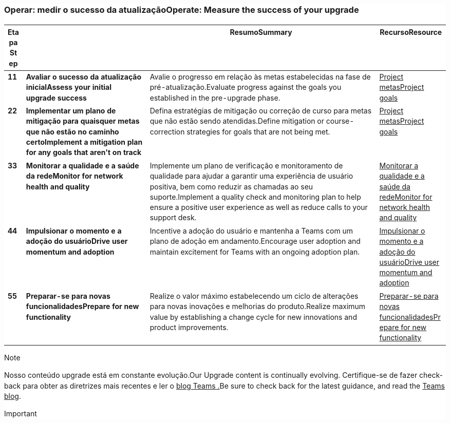 ### <a name="operate-measure-the-success-of-your-upgrade"></a><span data-ttu-id="b4b2f-272">Operar: medir o sucesso da atualização</span><span class="sxs-lookup"><span data-stu-id="b4b2f-272">Operate: Measure the success of your upgrade</span></span>

| <span data-ttu-id="b4b2f-273">Etapa</span><span class="sxs-lookup"><span data-stu-id="b4b2f-273">Step</span></span> |  | <span data-ttu-id="b4b2f-274">Resumo</span><span class="sxs-lookup"><span data-stu-id="b4b2f-274">Summary</span></span> | <span data-ttu-id="b4b2f-275">Recurso</span><span class="sxs-lookup"><span data-stu-id="b4b2f-275">Resource</span></span> |
|------|--|---------|----------|
| <span data-ttu-id="b4b2f-276">**1**</span><span class="sxs-lookup"><span data-stu-id="b4b2f-276">**1**</span></span> | <span data-ttu-id="b4b2f-277">**Avaliar o sucesso da atualização inicial**</span><span class="sxs-lookup"><span data-stu-id="b4b2f-277">**Assess your initial upgrade success**</span></span> | <span data-ttu-id="b4b2f-278">Avalie o progresso em relação às metas estabelecidas na fase de pré-atualização.</span><span class="sxs-lookup"><span data-stu-id="b4b2f-278">Evaluate progress against the goals you established in the pre-upgrade phase.</span></span> | [<span data-ttu-id="b4b2f-279">Project metas</span><span class="sxs-lookup"><span data-stu-id="b4b2f-279">Project goals</span></span>](upgrade-define-project-scope.md#project-goals) |
| <span data-ttu-id="b4b2f-280">**2**</span><span class="sxs-lookup"><span data-stu-id="b4b2f-280">**2**</span></span> | <span data-ttu-id="b4b2f-281">**Implementar um plano de mitigação para quaisquer metas que não estão no caminho certo**</span><span class="sxs-lookup"><span data-stu-id="b4b2f-281">**Implement a mitigation plan for any goals that aren't on track**</span></span> | <span data-ttu-id="b4b2f-282">Defina estratégias de mitigação ou correção de curso para metas que não estão sendo atendidas.</span><span class="sxs-lookup"><span data-stu-id="b4b2f-282">Define mitigation or course-correction strategies for goals that are not being met.</span></span> | [<span data-ttu-id="b4b2f-283">Project metas</span><span class="sxs-lookup"><span data-stu-id="b4b2f-283">Project goals</span></span>](upgrade-define-project-scope.md#project-goals) |
| <span data-ttu-id="b4b2f-284">**3**</span><span class="sxs-lookup"><span data-stu-id="b4b2f-284">**3**</span></span> | <span data-ttu-id="b4b2f-285">**Monitorar a qualidade e a saúde da rede**</span><span class="sxs-lookup"><span data-stu-id="b4b2f-285">**Monitor for network health and quality**</span></span> | <span data-ttu-id="b4b2f-286">Implemente um plano de verificação e monitoramento de qualidade para ajudar a garantir uma experiência de usuário positiva, bem como reduzir as chamadas ao seu suporte.</span><span class="sxs-lookup"><span data-stu-id="b4b2f-286">Implement a quality check and monitoring plan to help ensure a positive user experience as well as reduce calls to your support desk.</span></span> | [<span data-ttu-id="b4b2f-287">Monitorar a qualidade e a saúde da rede</span><span class="sxs-lookup"><span data-stu-id="b4b2f-287">Monitor for network health and quality</span></span>](continue-journey.md#monitor-for-network-health-and-quality) |
| <span data-ttu-id="b4b2f-288">**4**</span><span class="sxs-lookup"><span data-stu-id="b4b2f-288">**4**</span></span> | <span data-ttu-id="b4b2f-289">**Impulsionar o momento e a adoção do usuário**</span><span class="sxs-lookup"><span data-stu-id="b4b2f-289">**Drive user momentum and adoption**</span></span> | <span data-ttu-id="b4b2f-290">Incentive a adoção do usuário e mantenha a Teams com um plano de adoção em andamento.</span><span class="sxs-lookup"><span data-stu-id="b4b2f-290">Encourage user adoption and maintain excitement for Teams with an ongoing adoption plan.</span></span> | [<span data-ttu-id="b4b2f-291">Impulsionar o momento e a adoção do usuário</span><span class="sxs-lookup"><span data-stu-id="b4b2f-291">Drive user momentum and adoption</span></span>](continue-journey.md#drive-user-momentum-and-adoption) |
| <span data-ttu-id="b4b2f-292">**5**</span><span class="sxs-lookup"><span data-stu-id="b4b2f-292">**5**</span></span> | <span data-ttu-id="b4b2f-293">**Preparar-se para novas funcionalidades**</span><span class="sxs-lookup"><span data-stu-id="b4b2f-293">**Prepare for new functionality**</span></span> | <span data-ttu-id="b4b2f-294">Realize o valor máximo estabelecendo um ciclo de alterações para novas inovações e melhorias do produto.</span><span class="sxs-lookup"><span data-stu-id="b4b2f-294">Realize maximum value by establishing a change cycle for new innovations and product improvements.</span></span> | [<span data-ttu-id="b4b2f-295">Preparar-se para novas funcionalidades</span><span class="sxs-lookup"><span data-stu-id="b4b2f-295">Prepare for new functionality</span></span>](continue-journey.md#prepare-for-new-functionality)


> [!Note]
> <span data-ttu-id="b4b2f-296">Nosso conteúdo upgrade está em constante evolução.</span><span class="sxs-lookup"><span data-stu-id="b4b2f-296">Our Upgrade content is continually evolving.</span></span> <span data-ttu-id="b4b2f-297">Certifique-se de fazer check-back para obter as diretrizes mais recentes e ler o [blog Teams .](https://techcommunity.microsoft.com/t5/Microsoft-Teams-Blog/bg-p/MicrosoftTeamsBlog)</span><span class="sxs-lookup"><span data-stu-id="b4b2f-297">Be sure to check back for the latest guidance, and read the [Teams blog](https://techcommunity.microsoft.com/t5/Microsoft-Teams-Blog/bg-p/MicrosoftTeamsBlog).</span></span> 

> [!Important]